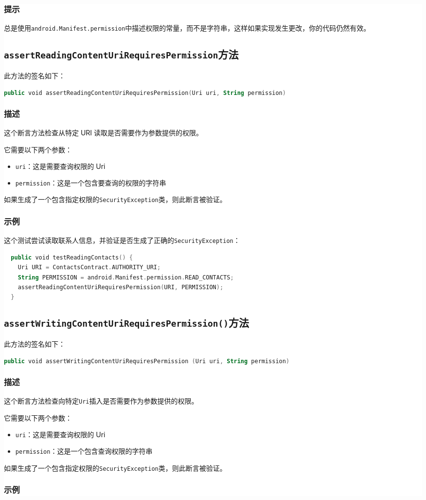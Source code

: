 ### 提示

总是使用`android.Manifest.permission`中描述权限的常量，而不是字符串，这样如果实现发生更改，你的代码仍然有效。

## `assertReadingContentUriRequiresPermission`方法

此方法的签名如下：

```kt
public void assertReadingContentUriRequiresPermission(Uri uri, String permission)
```

### 描述

这个断言方法检查从特定 URI 读取是否需要作为参数提供的权限。

它需要以下两个参数：

+   `uri`：这是需要查询权限的 Uri

+   `permission`：这是一个包含要查询的权限的字符串

如果生成了一个包含指定权限的`SecurityException`类，则此断言被验证。

### 示例

这个测试尝试读取联系人信息，并验证是否生成了正确的`SecurityException`：

```kt
  public void testReadingContacts() {
    Uri URI = ContactsContract.AUTHORITY_URI;
    String PERMISSION = android.Manifest.permission.READ_CONTACTS;
    assertReadingContentUriRequiresPermission(URI, PERMISSION);
  }
```

## `assertWritingContentUriRequiresPermission()`方法

此方法的签名如下：

```kt
public void assertWritingContentUriRequiresPermission (Uri uri, String permission)
```

### 描述

这个断言方法检查向特定`Uri`插入是否需要作为参数提供的权限。

它需要以下两个参数：

+   `uri`：这是需要查询权限的 Uri

+   `permission`：这是一个包含查询权限的字符串

如果生成了一个包含指定权限的`SecurityException`类，则此断言被验证。

### 示例
